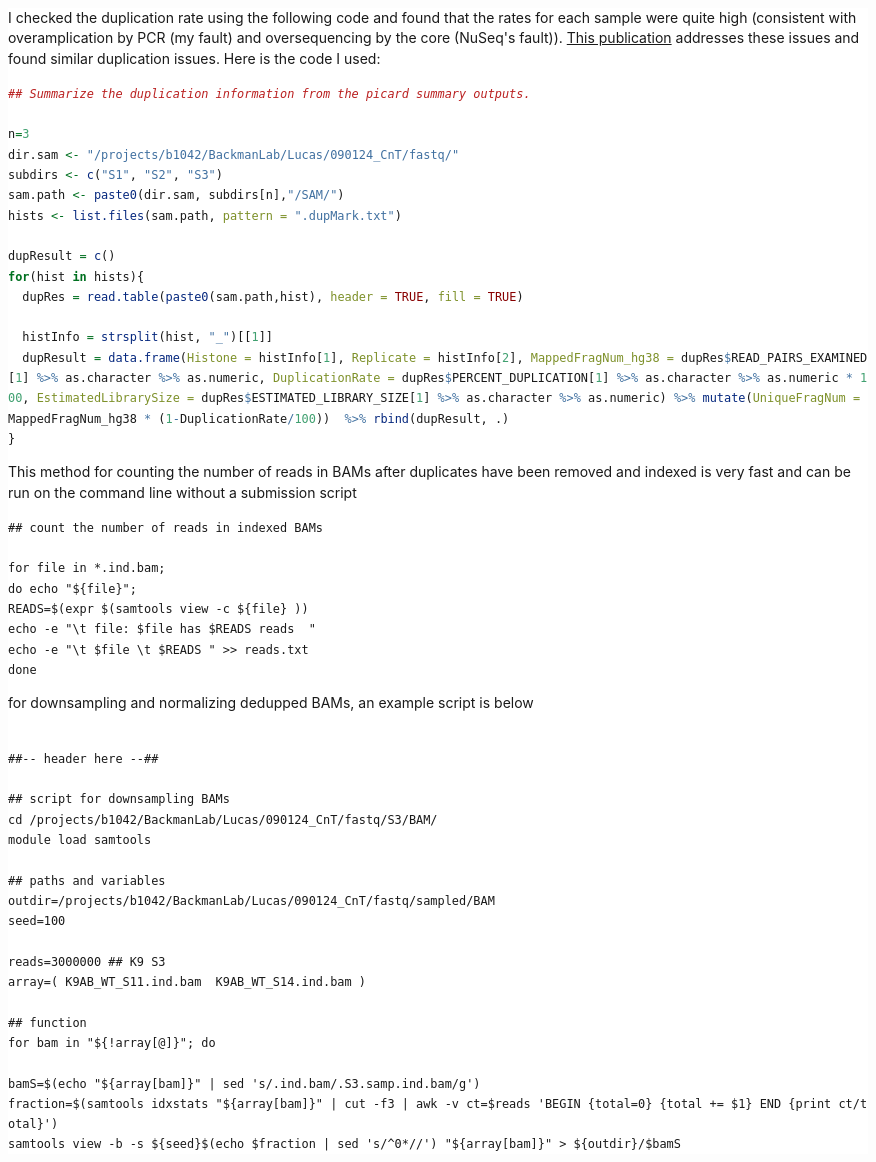 I checked the duplication rate using the following code and found that the rates for each sample were quite high (consistent with overamplication by PCR (my fault) and oversequencing by the core (NuSeq's fault)). [This publication](https://www.biorxiv.org/content/10.1101/2022.03.30.486382v1.full.pdf) addresses these issues and found similar duplication issues. Here is the code I used:

```R
## Summarize the duplication information from the picard summary outputs.

n=3
dir.sam <- "/projects/b1042/BackmanLab/Lucas/090124_CnT/fastq/"
subdirs <- c("S1", "S2", "S3")
sam.path <- paste0(dir.sam, subdirs[n],"/SAM/")
hists <- list.files(sam.path, pattern = ".dupMark.txt")

dupResult = c()
for(hist in hists){
  dupRes = read.table(paste0(sam.path,hist), header = TRUE, fill = TRUE)
  
  histInfo = strsplit(hist, "_")[[1]]
  dupResult = data.frame(Histone = histInfo[1], Replicate = histInfo[2], MappedFragNum_hg38 = dupRes$READ_PAIRS_EXAMINED[1] %>% as.character %>% as.numeric, DuplicationRate = dupRes$PERCENT_DUPLICATION[1] %>% as.character %>% as.numeric * 100, EstimatedLibrarySize = dupRes$ESTIMATED_LIBRARY_SIZE[1] %>% as.character %>% as.numeric) %>% mutate(UniqueFragNum = MappedFragNum_hg38 * (1-DuplicationRate/100))  %>% rbind(dupResult, .)
}

```
This method for counting the number of reads in BAMs after duplicates have been removed and indexed is very fast and can be run on the command line without a submission script

```shell
## count the number of reads in indexed BAMs

for file in *.ind.bam;
do echo "${file}";
READS=$(expr $(samtools view -c ${file} ))
echo -e "\t file: $file has $READS reads  "
echo -e "\t $file \t $READS " >> reads.txt
done

```
for downsampling and normalizing dedupped BAMs, an example script is below

```shell

##-- header here --##

## script for downsampling BAMs
cd /projects/b1042/BackmanLab/Lucas/090124_CnT/fastq/S3/BAM/
module load samtools

## paths and variables
outdir=/projects/b1042/BackmanLab/Lucas/090124_CnT/fastq/sampled/BAM
seed=100

reads=3000000 ## K9 S3
array=( K9AB_WT_S11.ind.bam  K9AB_WT_S14.ind.bam ) 

## function
for bam in "${!array[@]}"; do

bamS=$(echo "${array[bam]}" | sed 's/.ind.bam/.S3.samp.ind.bam/g')
fraction=$(samtools idxstats "${array[bam]}" | cut -f3 | awk -v ct=$reads 'BEGIN {total=0} {total += $1} END {print ct/total}')
samtools view -b -s ${seed}$(echo $fraction | sed 's/^0*//') "${array[bam]}" > ${outdir}/$bamS

```